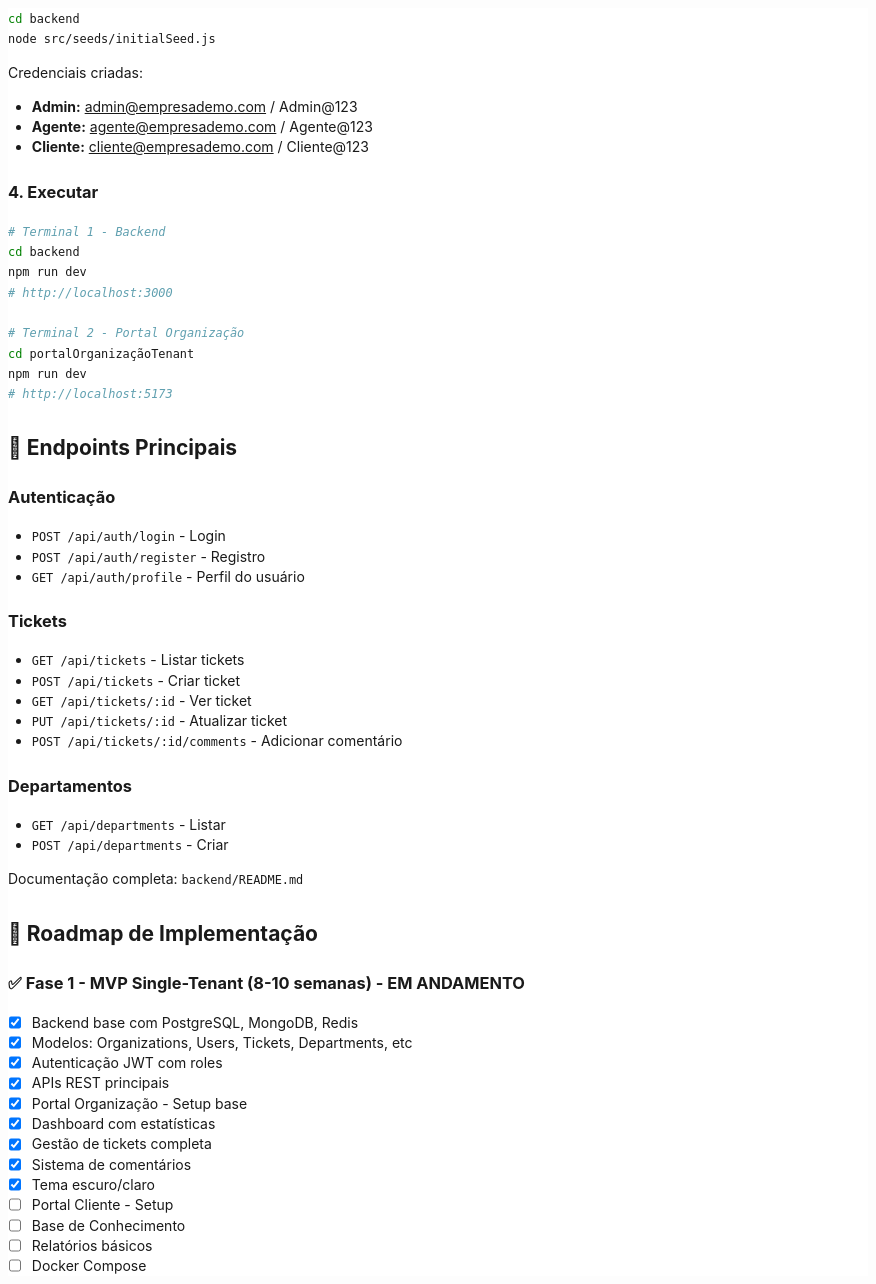 ```bash
cd backend
node src/seeds/initialSeed.js
```

Credenciais criadas:
- **Admin:** admin@empresademo.com / Admin@123
- **Agente:** agente@empresademo.com / Agente@123
- **Cliente:** cliente@empresademo.com / Cliente@123

### 4. Executar

```bash
# Terminal 1 - Backend
cd backend
npm run dev
# http://localhost:3000

# Terminal 2 - Portal Organização
cd portalOrganizaçãoTenant
npm run dev
# http://localhost:5173
```

## 📡 Endpoints Principais

### Autenticação
- `POST /api/auth/login` - Login
- `POST /api/auth/register` - Registro
- `GET /api/auth/profile` - Perfil do usuário

### Tickets
- `GET /api/tickets` - Listar tickets
- `POST /api/tickets` - Criar ticket
- `GET /api/tickets/:id` - Ver ticket
- `PUT /api/tickets/:id` - Atualizar ticket
- `POST /api/tickets/:id/comments` - Adicionar comentário

### Departamentos
- `GET /api/departments` - Listar
- `POST /api/departments` - Criar

Documentação completa: `backend/README.md`

## 🎯 Roadmap de Implementação

### ✅ Fase 1 - MVP Single-Tenant (8-10 semanas) - EM ANDAMENTO
- [x] Backend base com PostgreSQL, MongoDB, Redis
- [x] Modelos: Organizations, Users, Tickets, Departments, etc
- [x] Autenticação JWT com roles
- [x] APIs REST principais
- [x] Portal Organização - Setup base
- [x] Dashboard com estatísticas
- [x] Gestão de tickets completa
- [x] Sistema de comentários
- [x] Tema escuro/claro
- [ ] Portal Cliente - Setup
- [ ] Base de Conhecimento
- [ ] Relatórios básicos
- [ ] Docker Compose
